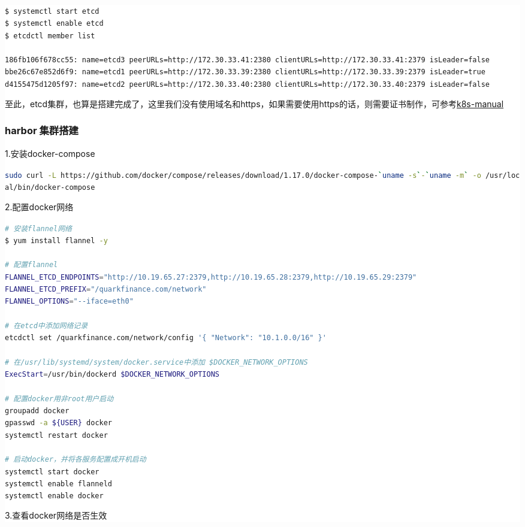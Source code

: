 ```bash
$ systemctl start etcd
$ systemctl enable etcd
$ etcdctl member list

186fb106f678cc55: name=etcd3 peerURLs=http://172.30.33.41:2380 clientURLs=http://172.30.33.41:2379 isLeader=false
bbe26c67e852d6f9: name=etcd1 peerURLs=http://172.30.33.39:2380 clientURLs=http://172.30.33.39:2379 isLeader=true
d4155475d1205f97: name=etcd2 peerURLs=http://172.30.33.40:2380 clientURLs=http://172.30.33.40:2379 isLeader=false
```

至此，etcd集群，也算是搭建完成了，这里我们没有使用域名和https，如果需要使用https的话，则需要证书制作，可参考[k8s-manual](https://kevinguo.me/2017/09/22/manual-deploy-kubernetes/#24-%E5%88%9B%E5%BB%BAetcd%E8%AF%81%E4%B9%A6%E9%85%8D%E7%BD%AE%E7%94%9F%E6%88%90-etcd-%E8%AF%81%E4%B9%A6%E5%92%8C%E7%A7%81%E9%92%A5)

### harbor 集群搭建

1.安装docker-compose

```bash
sudo curl -L https://github.com/docker/compose/releases/download/1.17.0/docker-compose-`uname -s`-`uname -m` -o /usr/local/bin/docker-compose
```

2.配置docker网络

```bash
# 安装flannel网络
$ yum install flannel -y

# 配置flannel
FLANNEL_ETCD_ENDPOINTS="http://10.19.65.27:2379,http://10.19.65.28:2379,http://10.19.65.29:2379"
FLANNEL_ETCD_PREFIX="/quarkfinance.com/network"
FLANNEL_OPTIONS="--iface=eth0"

# 在etcd中添加网络记录
etcdctl set /quarkfinance.com/network/config '{ "Network": "10.1.0.0/16" }'

# 在/usr/lib/systemd/system/docker.service中添加 $DOCKER_NETWORK_OPTIONS
ExecStart=/usr/bin/dockerd $DOCKER_NETWORK_OPTIONS

# 配置docker用非root用户启动
groupadd docker
gpasswd -a ${USER} docker
systemctl restart docker

# 启动docker，并将各服务配置成开机启动
systemctl start docker
systemctl enable flanneld
systemctl enable docker
```

3.查看docker网络是否生效
